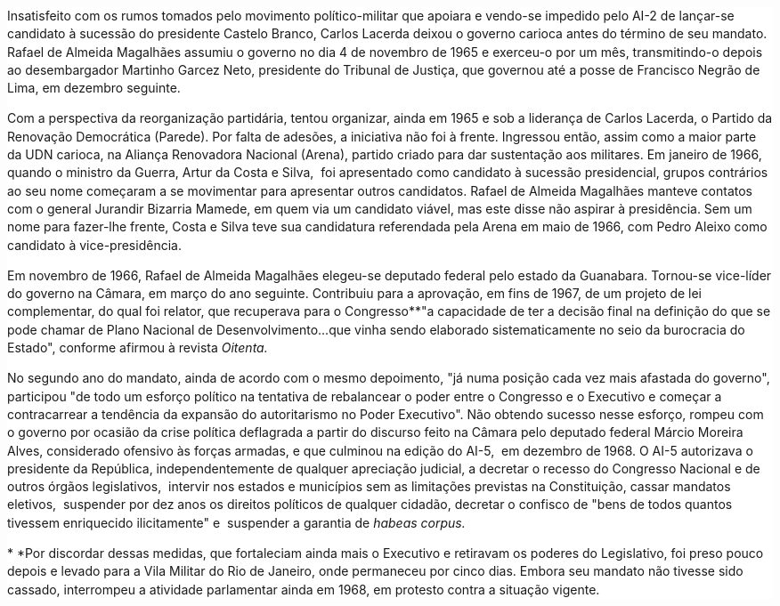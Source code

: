 Insatis­feito com os rumos tomados pelo movimento político-militar que
apoiara e vendo-se impe­dido pelo AI-2 de lançar-se candidato à
suces­são do presidente Castelo Branco, Carlos La­cerda deixou o governo
carioca antes do tér­mino de seu mandato. Rafael de Almeida Ma­galhães
assumiu o governo no dia 4 de novem­bro de 1965 e exerceu-o por um mês,
transmi­tindo-o depois ao desembargador Martinho Garcez Neto, presidente
do Tribunal de Justi­ça, que governou até a posse de Francisco Ne­grão
de Lima, em dezembro seguinte.

Com a perspectiva da reorganização parti­dária, tentou organizar, ainda
em 1965 e sob a liderança de Carlos Lacerda, o Partido da Re­novação
Democrática (Parede). Por falta de adesões, a iniciativa não foi à
frente. Ingressou então, assim como a maior parte da UDN carioca, na
Aliança Renovadora Nacional (Arena), partido criado para dar sustentação
aos militares. Em janeiro de 1966, quando o ministro da Guerra, Artur da
Costa e Silva,  foi apresentado como candidato à sucessão presi­dencial,
grupos contrários ao seu nome come­çaram a se movimentar para apresentar
outros candidatos. Rafael de Almeida Magalhães manteve contatos com o
general Jurandir Bi­zarria Mamede, em quem via um candidato viável, mas
este disse não aspirar à presidência. Sem um nome para fazer-lhe frente,
Costa e Silva teve sua candidatura referendada pela Arena em maio de
1966, com Pedro Aleixo como candidato à vice-presidência.

Em novembro de 1966, Rafael de Almeida Magalhães elegeu-se deputado
federal pelo estado da Guanabara. Tornou-se vice-líder do governo na
Câmara, em março do ano seguinte. Contribuiu para a aprovação, em fins
de 1967, de um projeto de lei complemen­tar, do qual foi relator, que
recuperava para o Congresso**"a capacidade de ter a decisão final na
definição do que se pode chamar de Plano Nacional de
Desenvolvimento...que vi­nha sendo elaborado sistematicamente no seio da
burocracia do Estado", conforme afirmou à revista *Oitenta.*

No segundo ano do mandato, ainda de acordo com o mesmo depoimento, "já
numa posição cada vez mais afastada do governo", participou "de todo um
esforço político na tentativa de rebalancear o poder entre o Con­gresso
e o Executivo e começar a contracar­rear a tendência da expansão do
autoritarismo no Poder Executivo". Não obtendo sucesso nesse esforço,
rompeu com o governo por oca­sião da crise política deflagrada a partir
do discurso feito na Câmara pelo deputado fe­deral Márcio Moreira Alves,
considerado ofen­sivo às forças armadas, e que culminou na edi­ção do
AI-5,  em dezembro de 1968. O AI-5 autorizava o presidente da República,
inde­pendentemente de qualquer apreciação judi­cial, a decretar o
recesso do Congresso Nacio­nal e de outros órgãos legislativos, 
intervir nos estados e municípios sem as limitações previstas na
Constituição, cassar mandatos eletivos,  suspender por dez anos os
direitos políticos de qualquer cidadão, decretar o confisco de "bens de
todos quantos tivessem enriquecido ilicitamente" e  suspender a
ga­rantia de *habeas corpus.*

* *Por discordar dessas medidas, que fortaleciam ainda mais o Execu­tivo
e retiravam os poderes do Legislativo, foi preso pouco depois e levado
para a Vila Mili­tar do Rio de Janeiro, onde permaneceu por cinco dias.
Embora seu mandato não tivesse sido cassado, interrompeu a atividade
parlamen­tar ainda em 1968, em protesto contra a situa­ção vigente.
